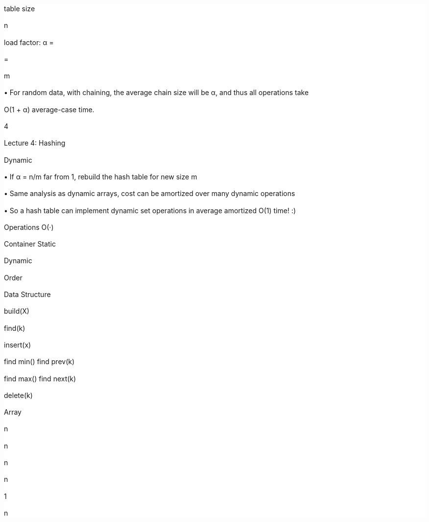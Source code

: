 table size

n

load factor: α =

\=

m

• For random data, with chaining, the average chain size will be α, and thus all operations take

O(1 + α) average-case time.



<a name="br4"></a> 

4

Lecture 4: Hashing

Dynamic

• If α = n/m far from 1, rebuild the hash table for new size m

• Same analysis as dynamic arrays, cost can be amortized over many dynamic operations

• So a hash table can implement dynamic set operations in average amortized O(1) time! :)

Operations O(·)

Container Static

Dynamic

Order

Data Structure

build(X)

find(k)

insert(x)

find min() find prev(k)

find max() find next(k)

delete(k)

Array

n

n

n

n

1

n
